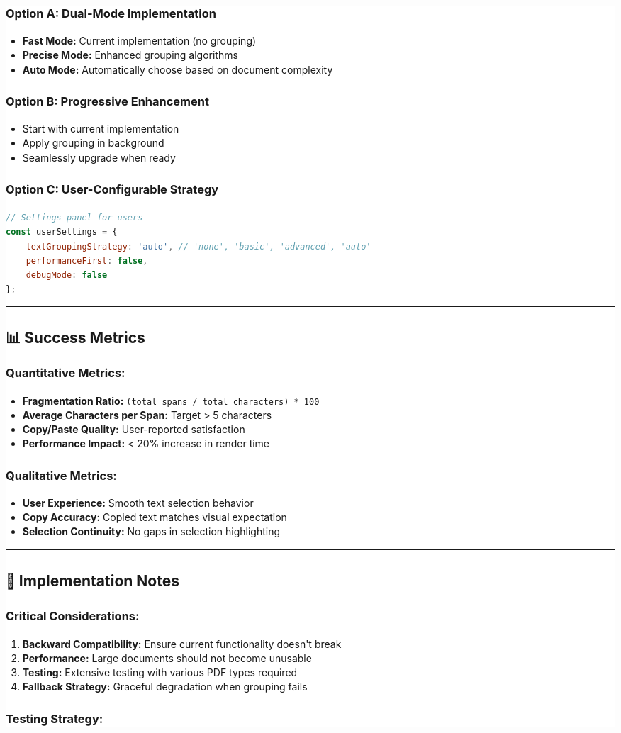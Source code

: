 ### **Option A: Dual-Mode Implementation**

- **Fast Mode:** Current implementation (no grouping)
- **Precise Mode:** Enhanced grouping algorithms
- **Auto Mode:** Automatically choose based on document complexity

### **Option B: Progressive Enhancement**

- Start with current implementation
- Apply grouping in background
- Seamlessly upgrade when ready

### **Option C: User-Configurable Strategy**

```javascript
// Settings panel for users
const userSettings = {
    textGroupingStrategy: 'auto', // 'none', 'basic', 'advanced', 'auto'
    performanceFirst: false,
    debugMode: false
};
```

---

## 📊 **Success Metrics**

### **Quantitative Metrics:**

- **Fragmentation Ratio:** `(total spans / total characters) * 100`
- **Average Characters per Span:** Target > 5 characters
- **Copy/Paste Quality:** User-reported satisfaction
- **Performance Impact:** < 20% increase in render time

### **Qualitative Metrics:**

- **User Experience:** Smooth text selection behavior
- **Copy Accuracy:** Copied text matches visual expectation
- **Selection Continuity:** No gaps in selection highlighting

---

## 🚧 **Implementation Notes**

### **Critical Considerations:**

1. **Backward Compatibility:** Ensure current functionality doesn't break
2. **Performance:** Large documents should not become unusable
3. **Testing:** Extensive testing with various PDF types required
4. **Fallback Strategy:** Graceful degradation when grouping fails

### **Testing Strategy:**
